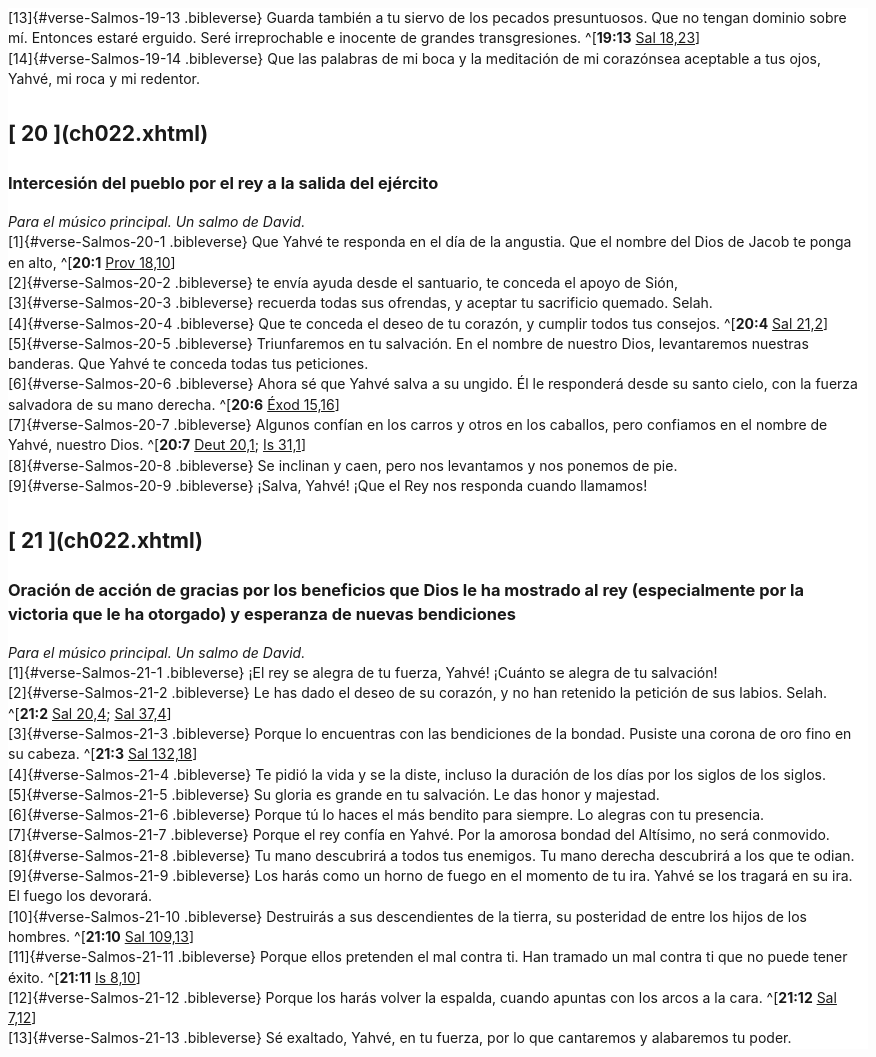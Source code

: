 [13]{#verse-Salmos-19-13 .bibleverse} Guarda también a tu siervo de los pecados presuntuosos. Que no tengan dominio sobre mí. Entonces estaré erguido. Seré irreprochable e inocente de grandes transgresiones. ^[**19:13** [Sal 18,23](ch022.xhtml#verse-Salmos-18-23)]\
[14]{#verse-Salmos-19-14 .bibleverse} Que las palabras de mi boca y la meditación de mi corazónsea aceptable a tus ojos, Yahvé, mi roca y mi redentor.

<h2 class="chaptertitle">[&nbsp;20&nbsp;](ch022.xhtml)<span><span id="chapter-Salmos-20"></span></span></h2>

### Intercesión del pueblo por el rey a la salida del ejército
*Para el músico principal. Un salmo de David.* \
[1]{#verse-Salmos-20-1 .bibleverse} Que Yahvé te responda en el día de la angustia. Que el nombre del Dios de Jacob te ponga en alto, ^[**20:1** [Prov 18,10](ch023.xhtml#verse-Proverbios-18-10)]\
[2]{#verse-Salmos-20-2 .bibleverse} te envía ayuda desde el santuario, te conceda el apoyo de Sión,\
[3]{#verse-Salmos-20-3 .bibleverse} recuerda todas sus ofrendas, y aceptar tu sacrificio quemado. Selah.\
[4]{#verse-Salmos-20-4 .bibleverse} Que te conceda el deseo de tu corazón, y cumplir todos tus consejos. ^[**20:4** [Sal 21,2](ch022.xhtml#verse-Salmos-21-2)]\
[5]{#verse-Salmos-20-5 .bibleverse} Triunfaremos en tu salvación. En el nombre de nuestro Dios, levantaremos nuestras banderas. Que Yahvé te conceda todas tus peticiones.\
[6]{#verse-Salmos-20-6 .bibleverse} Ahora sé que Yahvé salva a su ungido. Él le responderá desde su santo cielo, con la fuerza salvadora de su mano derecha. ^[**20:6** [Éxod 15,16](ch005.xhtml#verse-Éxodo-15-16)]\
[7]{#verse-Salmos-20-7 .bibleverse} Algunos confían en los carros y otros en los caballos, pero confiamos en el nombre de Yahvé, nuestro Dios. ^[**20:7** [Deut 20,1](ch008.xhtml#verse-Deuteronomio-20-1); [Is 31,1](ch026.xhtml#verse-Isaías-31-1)]\
[8]{#verse-Salmos-20-8 .bibleverse} Se inclinan y caen, pero nos levantamos y nos ponemos de pie.\
[9]{#verse-Salmos-20-9 .bibleverse} ¡Salva, Yahvé! ¡Que el Rey nos responda cuando llamamos!

<h2 class="chaptertitle">[&nbsp;21&nbsp;](ch022.xhtml)<span><span id="chapter-Salmos-21"></span></span></h2>

### Oración de acción de gracias por los beneficios que Dios le ha mostrado al rey (especialmente por la victoria que le ha otorgado) y esperanza de nuevas bendiciones
*Para el músico principal. Un salmo de David.* \
[1]{#verse-Salmos-21-1 .bibleverse} ¡El rey se alegra de tu fuerza, Yahvé! ¡Cuánto se alegra de tu salvación!\
[2]{#verse-Salmos-21-2 .bibleverse} Le has dado el deseo de su corazón, y no han retenido la petición de sus labios. Selah. ^[**21:2** [Sal 20,4](ch022.xhtml#verse-Salmos-20-4); [Sal 37,4](ch022.xhtml#verse-Salmos-37-4)]\
[3]{#verse-Salmos-21-3 .bibleverse} Porque lo encuentras con las bendiciones de la bondad. Pusiste una corona de oro fino en su cabeza. ^[**21:3** [Sal 132,18](ch022.xhtml#verse-Salmos-132-18)]\
[4]{#verse-Salmos-21-4 .bibleverse} Te pidió la vida y se la diste, incluso la duración de los días por los siglos de los siglos.\
[5]{#verse-Salmos-21-5 .bibleverse} Su gloria es grande en tu salvación. Le das honor y majestad.\
[6]{#verse-Salmos-21-6 .bibleverse} Porque tú lo haces el más bendito para siempre. Lo alegras con tu presencia.\
[7]{#verse-Salmos-21-7 .bibleverse} Porque el rey confía en Yahvé. Por la amorosa bondad del Altísimo, no será conmovido.\
[8]{#verse-Salmos-21-8 .bibleverse} Tu mano descubrirá a todos tus enemigos. Tu mano derecha descubrirá a los que te odian.\
[9]{#verse-Salmos-21-9 .bibleverse} Los harás como un horno de fuego en el momento de tu ira. Yahvé se los tragará en su ira. El fuego los devorará.\
[10]{#verse-Salmos-21-10 .bibleverse} Destruirás a sus descendientes de la tierra, su posteridad de entre los hijos de los hombres. ^[**21:10** [Sal 109,13](ch022.xhtml#verse-Salmos-109-13)]\
[11]{#verse-Salmos-21-11 .bibleverse} Porque ellos pretenden el mal contra ti. Han tramado un mal contra ti que no puede tener éxito. ^[**21:11** [Is 8,10](ch026.xhtml#verse-Isaías-8-10)]\
[12]{#verse-Salmos-21-12 .bibleverse} Porque los harás volver la espalda, cuando apuntas con los arcos a la cara. ^[**21:12** [Sal 7,12](ch022.xhtml#verse-Salmos-7-12)]\
[13]{#verse-Salmos-21-13 .bibleverse} Sé exaltado, Yahvé, en tu fuerza, por lo que cantaremos y alabaremos tu poder.